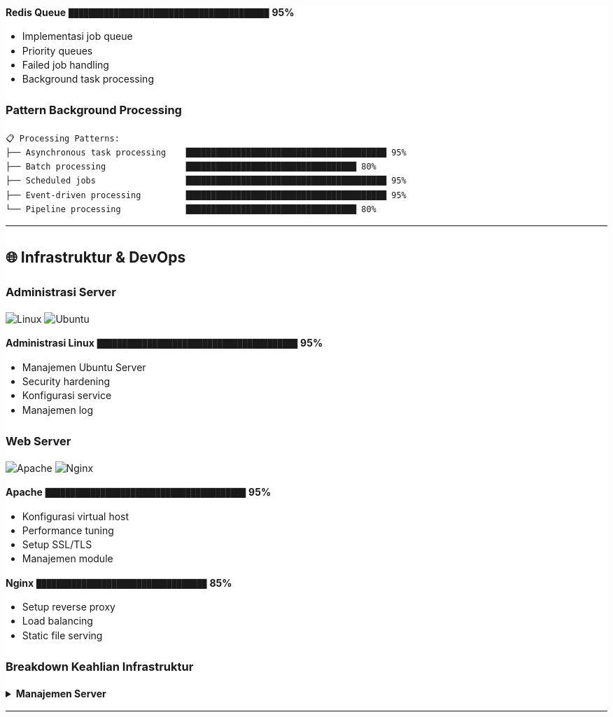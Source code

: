 **Redis Queue** `████████████████████████████████████████` **95%**
- Implementasi job queue
- Priority queues
- Failed job handling
- Background task processing

### **Pattern Background Processing**
```
📋 Processing Patterns:
├── Asynchronous task processing    ████████████████████████████████████████ 95%
├── Batch processing                ██████████████████████████████████ 80%
├── Scheduled jobs                  ████████████████████████████████████████ 95%
├── Event-driven processing         ████████████████████████████████████████ 95%
└── Pipeline processing             ██████████████████████████████████ 80%
```

---

## 🌐 Infrastruktur & DevOps

### **Administrasi Server**
![Linux](https://img.shields.io/badge/Linux-FCC624?style=for-the-badge&logo=linux&logoColor=black)
![Ubuntu](https://img.shields.io/badge/Ubuntu-E95420?style=for-the-badge&logo=ubuntu&logoColor=white)

**Administrasi Linux** `████████████████████████████████████████` **95%**
- Manajemen Ubuntu Server
- Security hardening
- Konfigurasi service
- Manajemen log

### **Web Server**
![Apache](https://img.shields.io/badge/Apache-D22128?style=for-the-badge&logo=apache&logoColor=white)
![Nginx](https://img.shields.io/badge/Nginx-009639?style=for-the-badge&logo=nginx&logoColor=white)

**Apache** `████████████████████████████████████████` **95%**
- Konfigurasi virtual host
- Performance tuning
- Setup SSL/TLS
- Manajemen module

**Nginx** `██████████████████████████████████` **85%**
- Setup reverse proxy
- Load balancing
- Static file serving

### **Breakdown Keahlian Infrastruktur**
<details><summary><strong>Manajemen Server</strong></summary></details>

---
